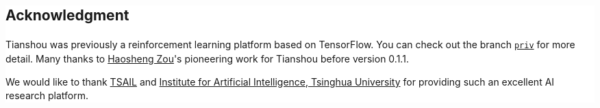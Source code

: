 ## Acknowledgment

Tianshou was previously a reinforcement learning platform based on TensorFlow. You can check out the branch [`priv`](https://github.com/thu-ml/tianshou/tree/priv) for more detail. Many thanks to [Haosheng Zou](https://github.com/HaoshengZou)'s pioneering work for Tianshou before version 0.1.1.

We would like to thank [TSAIL](http://ml.cs.tsinghua.edu.cn/) and [Institute for Artificial Intelligence, Tsinghua University](http://ml.cs.tsinghua.edu.cn/thuai/) for providing such an excellent AI research platform.
